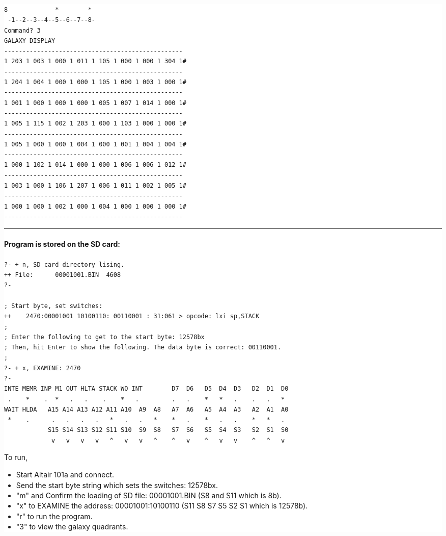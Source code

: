 ````
8             *        * 
 -1--2--3--4--5--6--7--8-
Command? 3
GALAXY DISPLAY
-------------------------------------------------
1 203 1 003 1 000 1 011 1 105 1 000 1 000 1 304 1#
-------------------------------------------------
1 204 1 004 1 000 1 000 1 105 1 000 1 003 1 000 1#
-------------------------------------------------
1 001 1 000 1 000 1 000 1 005 1 007 1 014 1 000 1#
-------------------------------------------------
1 005 1 115 1 002 1 203 1 000 1 103 1 000 1 000 1#
-------------------------------------------------
1 005 1 000 1 000 1 004 1 000 1 001 1 004 1 004 1#
-------------------------------------------------
1 000 1 102 1 014 1 000 1 000 1 006 1 006 1 012 1#
-------------------------------------------------
1 003 1 000 1 106 1 207 1 006 1 011 1 002 1 005 1#
-------------------------------------------------
1 000 1 000 1 002 1 000 1 004 1 000 1 000 1 000 1#
-------------------------------------------------
````
--------------------------------------------------------------------------------
#### Program is stored on the SD card:
````
?- + n, SD card directory lising.
++ File:      00001001.BIN  4608
?-

; Start byte, set switches: 
++    2470:00001001 10100110: 00110001 : 31:061 > opcode: lxi sp,STACK
;
; Enter the following to get to the start byte: 12578bx
; Then, hit Enter to show the following. The data byte is correct: 00110001.
;
?- + x, EXAMINE: 2470
?- 
INTE MEMR INP M1 OUT HLTA STACK WO INT        D7  D6   D5  D4  D3   D2  D1  D0
 .    *    .  *   .   .    .    *   .         .   .    *   *   .    .   .   *
WAIT HLDA   A15 A14 A13 A12 A11 A10  A9  A8   A7  A6   A5  A4  A3   A2  A1  A0
 *    .      .   .   .   .   *   .   .   *    *   .    *   .   .    *   *   .
            S15 S14 S13 S12 S11 S10  S9  S8   S7  S6   S5  S4  S3   S2  S1  S0
             v   v   v   v   ^   v   v   ^    ^   v    ^   v   v    ^   ^   v
````
To run,
+ Start Altair 101a and connect.
+ Send the start byte string which sets the switches: 12578bx.
+ "m" and Confirm the loading of SD file: 00001001.BIN (S8 and S11 which is 8b).
+ "x" to EXAMINE the address: 00001001:10100110 (S11 S8 S7 S5 S2 S1 which is 12578b).
+ "r" to run the program.
+ "3" to view the galaxy quadrants.
